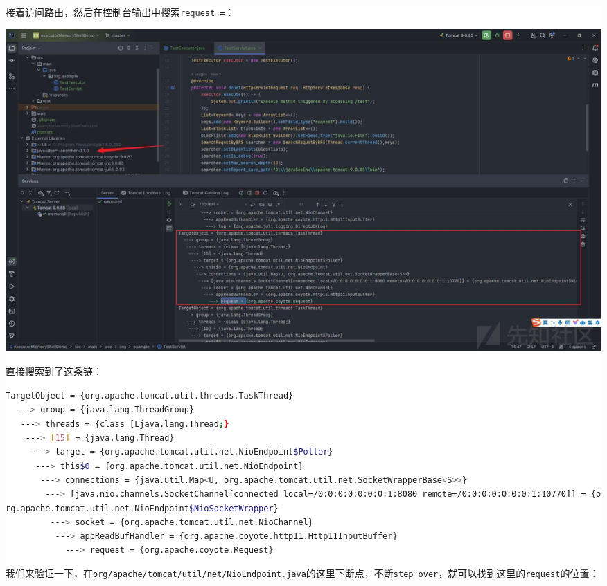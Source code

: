 
接着访问路由，然后在控制台输出中搜索`request =`：

[![](assets/1708482741-b26a6d0b4960b17c35899e2daa7257ba.jpeg)](https://xzfile.aliyuncs.com/media/upload/picture/20240211002901-7f85d054-c831-1.jpeg)

直接搜索到了这条链：

```bash
TargetObject = {org.apache.tomcat.util.threads.TaskThread} 
  ---> group = {java.lang.ThreadGroup} 
   ---> threads = {class [Ljava.lang.Thread;} 
    ---> [15] = {java.lang.Thread} 
     ---> target = {org.apache.tomcat.util.net.NioEndpoint$Poller} 
      ---> this$0 = {org.apache.tomcat.util.net.NioEndpoint} 
       ---> connections = {java.util.Map<U, org.apache.tomcat.util.net.SocketWrapperBase<S>>} 
        ---> [java.nio.channels.SocketChannel[connected local=/0:0:0:0:0:0:0:1:8080 remote=/0:0:0:0:0:0:0:1:10770]] = {org.apache.tomcat.util.net.NioEndpoint$NioSocketWrapper} 
         ---> socket = {org.apache.tomcat.util.net.NioChannel} 
          ---> appReadBufHandler = {org.apache.coyote.http11.Http11InputBuffer} 
            ---> request = {org.apache.coyote.Request}
```

我们来验证一下，在`org/apache/tomcat/util/net/NioEndpoint.java`的这里下断点，不断`step over`，就可以找到这里的`request`的位置：
